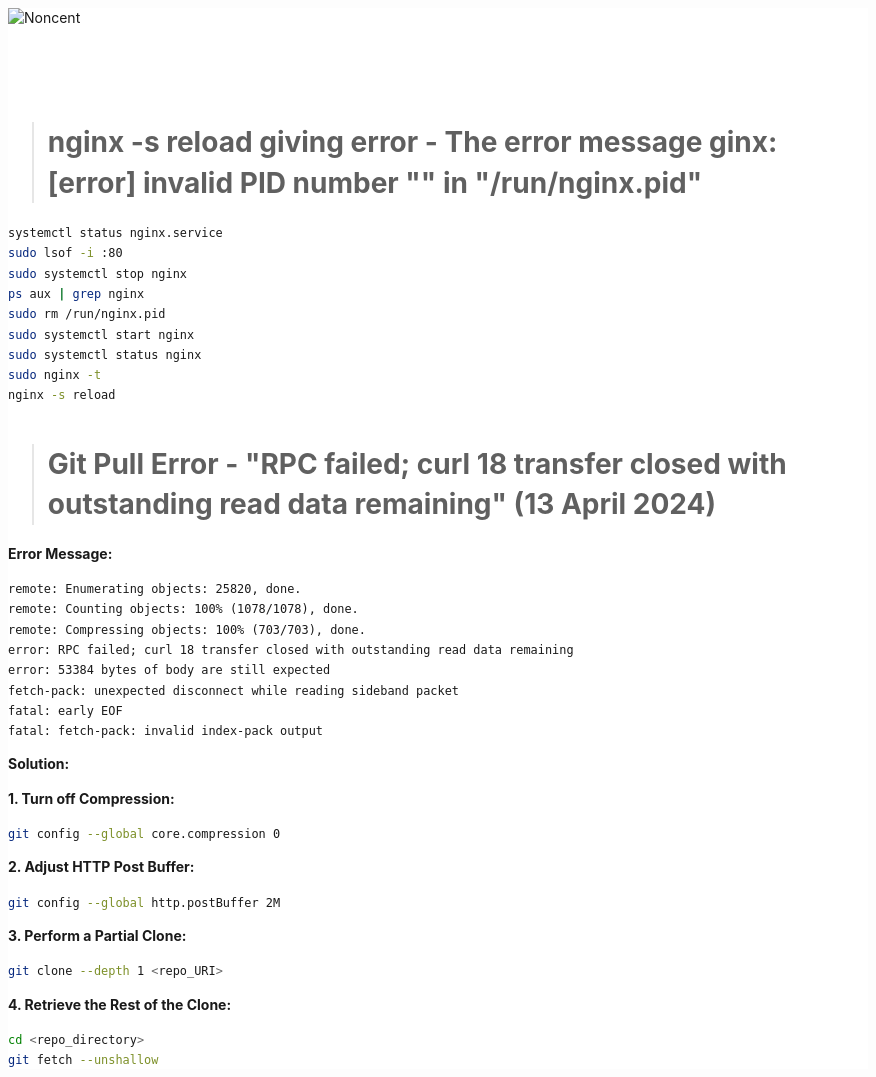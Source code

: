 <img src="./welcome-600x300.jpg" alt="Noncent" width="100%">

<br/><br/>

> # nginx -s reload giving error - The error message ginx: [error] invalid PID number "" in "/run/nginx.pid"

```bash
systemctl status nginx.service
sudo lsof -i :80
sudo systemctl stop nginx
ps aux | grep nginx
sudo rm /run/nginx.pid
sudo systemctl start nginx
sudo systemctl status nginx
sudo nginx -t
nginx -s reload
```


> # Git Pull Error - "RPC failed; curl 18 transfer closed with outstanding read data remaining" (13 April 2024)

**Error Message:**

```
remote: Enumerating objects: 25820, done.
remote: Counting objects: 100% (1078/1078), done.
remote: Compressing objects: 100% (703/703), done.
error: RPC failed; curl 18 transfer closed with outstanding read data remaining
error: 53384 bytes of body are still expected
fetch-pack: unexpected disconnect while reading sideband packet
fatal: early EOF
fatal: fetch-pack: invalid index-pack output
```

**Solution:**

**1. Turn off Compression:**

```bash
git config --global core.compression 0
```

**2. Adjust HTTP Post Buffer:**

```bash
git config --global http.postBuffer 2M
```

**3. Perform a Partial Clone:**

```bash
git clone --depth 1 <repo_URI>
```

**4. Retrieve the Rest of the Clone:**

```bash
cd <repo_directory>
git fetch --unshallow 
```
